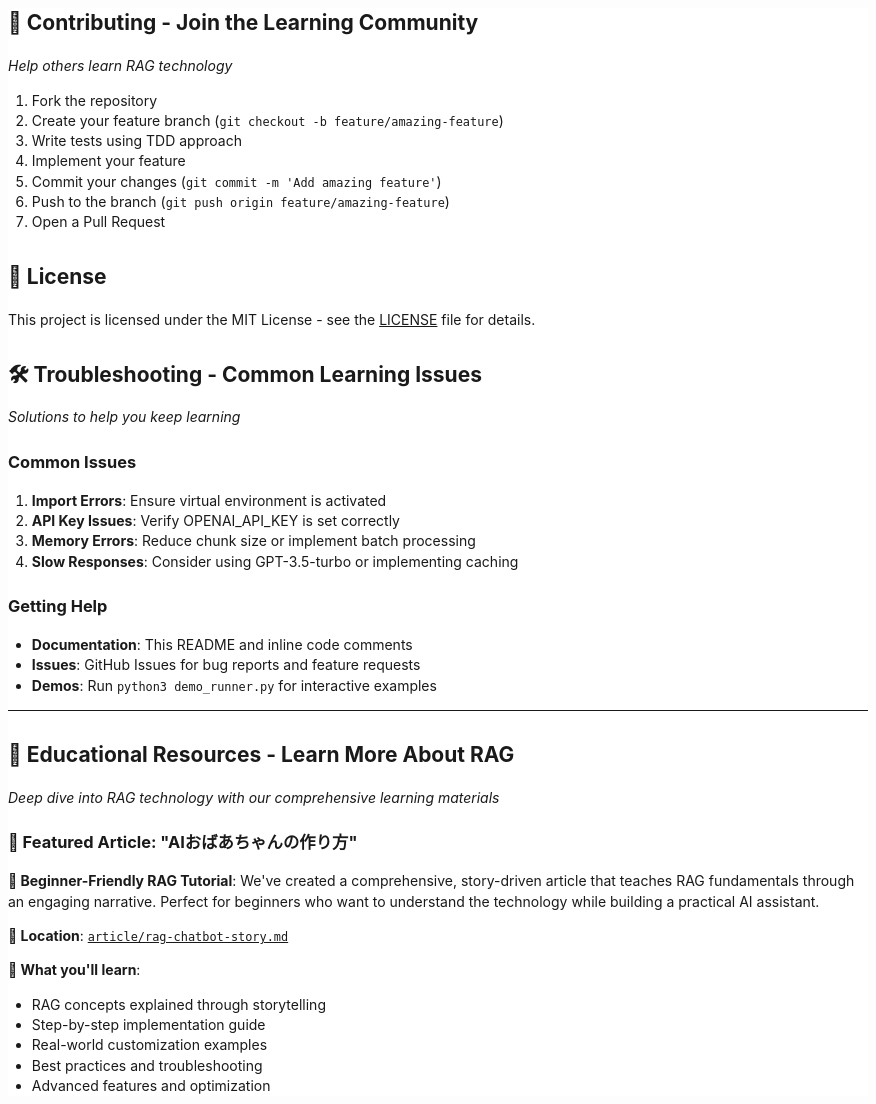 ## 🤝 Contributing - Join the Learning Community

*Help others learn RAG technology*

1. Fork the repository
2. Create your feature branch (`git checkout -b feature/amazing-feature`)
3. Write tests using TDD approach
4. Implement your feature
5. Commit your changes (`git commit -m 'Add amazing feature'`)
6. Push to the branch (`git push origin feature/amazing-feature`)
7. Open a Pull Request

## 📄 License

This project is licensed under the MIT License - see the [LICENSE](LICENSE) file for details.

## 🛠️ Troubleshooting - Common Learning Issues

*Solutions to help you keep learning*

### Common Issues

1. **Import Errors**: Ensure virtual environment is activated
2. **API Key Issues**: Verify OPENAI_API_KEY is set correctly
3. **Memory Errors**: Reduce chunk size or implement batch processing
4. **Slow Responses**: Consider using GPT-3.5-turbo or implementing caching

### Getting Help

- **Documentation**: This README and inline code comments
- **Issues**: GitHub Issues for bug reports and feature requests
- **Demos**: Run `python3 demo_runner.py` for interactive examples

---

## 📖 Educational Resources - Learn More About RAG

*Deep dive into RAG technology with our comprehensive learning materials*

### 🍜 Featured Article: "AIおばあちゃんの作り方"

**📝 Beginner-Friendly RAG Tutorial**: We've created a comprehensive, story-driven article that teaches RAG fundamentals through an engaging narrative. Perfect for beginners who want to understand the technology while building a practical AI assistant.

**📍 Location**: [`article/rag-chatbot-story.md`](article/rag-chatbot-story.md)

**🎯 What you'll learn**:
- RAG concepts explained through storytelling
- Step-by-step implementation guide
- Real-world customization examples
- Best practices and troubleshooting
- Advanced features and optimization
